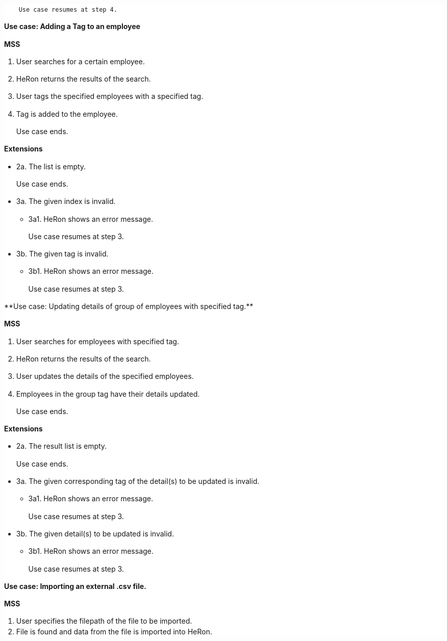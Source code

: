         Use case resumes at step 4.

**Use case: Adding a Tag to an employee**

**MSS**
1. User searches for a certain employee.
2. HeRon returns the results of the search.
3. User tags the specified employees with a specified tag.
4. Tag is added to the employee.

   Use case ends.
   
**Extensions**

* 2a. The list is empty.

  Use case ends.

* 3a. The given index is invalid.

    * 3a1. HeRon shows an error message.

      Use case resumes at step 3.

* 3b. The given tag is invalid.

    * 3b1. HeRon shows an error message.

        Use case resumes at step 3.
<div style="page-break-after: always;"></div>
**Use case: Updating details of group of employees with specified tag.**

**MSS**
1. User searches for employees with specified tag.
2. HeRon returns the results of the search.
3. User updates the details of the specified employees.
4. Employees in the group tag have their details updated.

   Use case ends.

**Extensions**

* 2a. The result list is empty.

  Use case ends.

* 3a. The given corresponding tag of the detail(s) to be updated is invalid.

    * 3a1. HeRon shows an error message.

      Use case resumes at step 3.

* 3b. The given detail(s) to be updated is invalid.

    * 3b1. HeRon shows an error message.

      Use case resumes at step 3.

**Use case: Importing an external .csv file.**

**MSS**
1. User specifies the filepath of the file to be imported.
2. File is found and data from the file is imported into HeRon.

